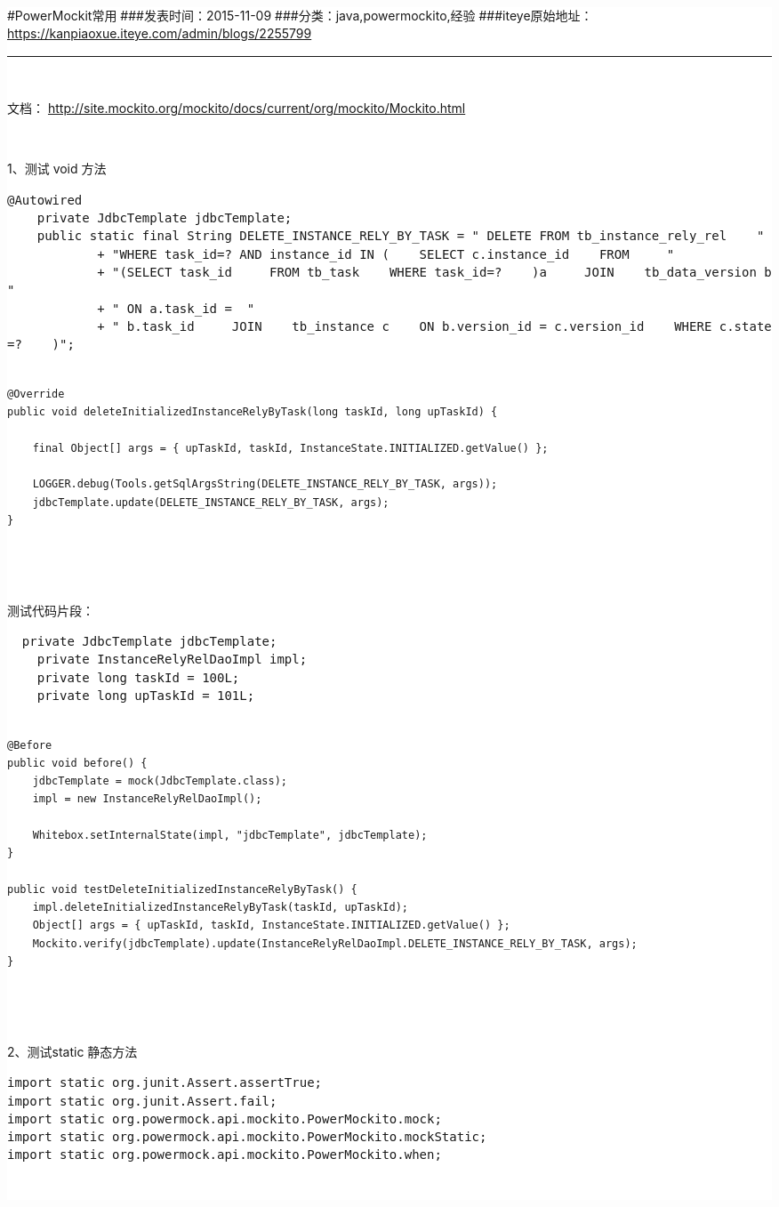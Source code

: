 #PowerMockit常用
###发表时间：2015-11-09
###分类：java,powermockito,经验
###iteye原始地址：<a href="https://kanpiaoxue.iteye.com/admin/blogs/2255799" target="_blank">https://kanpiaoxue.iteye.com/admin/blogs/2255799</a>

---

<div class="iteye-blog-content-contain" style="font-size: 14px;"> 
 <p>&nbsp;</p> 
 <p>文档：&nbsp;<a href="http://site.mockito.org/mockito/docs/current/org/mockito/Mockito.html">http://site.mockito.org/mockito/docs/current/org/mockito/Mockito.html</a></p> 
 <p>&nbsp;</p> 
 <p>1、测试 void 方法</p> 
 <pre name="code" class="java">@Autowired
    private JdbcTemplate jdbcTemplate;
    public static final String DELETE_INSTANCE_RELY_BY_TASK = " DELETE FROM tb_instance_rely_rel    "
            + "WHERE task_id=? AND instance_id IN (    SELECT c.instance_id    FROM     "
            + "(SELECT task_id     FROM tb_task    WHERE task_id=?    )a     JOIN    tb_data_version b   "
            + " ON a.task_id =  "
            + " b.task_id     JOIN    tb_instance c    ON b.version_id = c.version_id    WHERE c.state=?    )";


    @Override
    public void deleteInitializedInstanceRelyByTask(long taskId, long upTaskId) {

        final Object[] args = { upTaskId, taskId, InstanceState.INITIALIZED.getValue() };

        LOGGER.debug(Tools.getSqlArgsString(DELETE_INSTANCE_RELY_BY_TASK, args));
        jdbcTemplate.update(DELETE_INSTANCE_RELY_BY_TASK, args);
    }
</pre> 
 <p>&nbsp;</p> 
 <p>测试代码片段：</p> 
 <pre name="code" class="java">  private JdbcTemplate jdbcTemplate;
    private InstanceRelyRelDaoImpl impl;
    private long taskId = 100L;
    private long upTaskId = 101L;

    @Before
    public void before() {
        jdbcTemplate = mock(JdbcTemplate.class);
        impl = new InstanceRelyRelDaoImpl();

        Whitebox.setInternalState(impl, "jdbcTemplate", jdbcTemplate);
    }

    public void testDeleteInitializedInstanceRelyByTask() {
        impl.deleteInitializedInstanceRelyByTask(taskId, upTaskId);
        Object[] args = { upTaskId, taskId, InstanceState.INITIALIZED.getValue() };
        Mockito.verify(jdbcTemplate).update(InstanceRelyRelDaoImpl.DELETE_INSTANCE_RELY_BY_TASK, args);
    }
</pre> 
 <p>&nbsp;</p> 
 <p>2、测试static 静态方法</p> 
 <pre name="code" class="java">import static org.junit.Assert.assertTrue;
import static org.junit.Assert.fail;
import static org.powermock.api.mockito.PowerMockito.mock;
import static org.powermock.api.mockito.PowerMockito.mockStatic;
import static org.powermock.api.mockito.PowerMockito.when;
